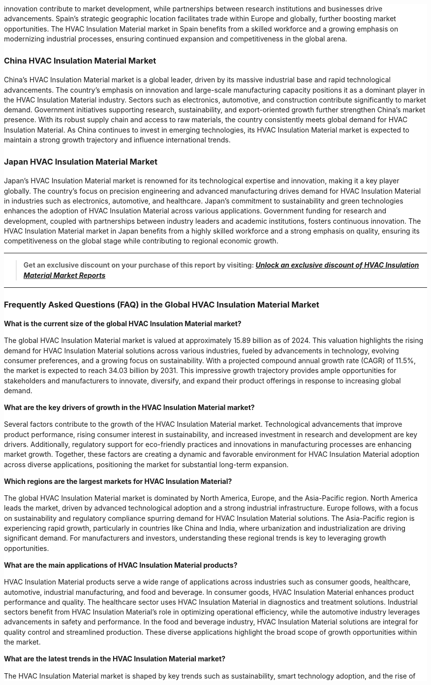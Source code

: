 innovation contribute to market development, while partnerships between research institutions and businesses drive advancements. Spain&rsquo;s strategic geographic location facilitates trade within Europe and globally, further boosting market opportunities. The HVAC Insulation Material market in Spain benefits from a skilled workforce and a growing emphasis on modernizing industrial processes, ensuring continued expansion and competitiveness in the global arena.</p><h3>China HVAC Insulation Material Market</h3><p>China&rsquo;s HVAC Insulation Material market is a global leader, driven by its massive industrial base and rapid technological advancements. The country&rsquo;s emphasis on innovation and large-scale manufacturing capacity positions it as a dominant player in the HVAC Insulation Material industry. Sectors such as electronics, automotive, and construction contribute significantly to market demand. Government initiatives supporting research, sustainability, and export-oriented growth further strengthen China&rsquo;s market presence. With its robust supply chain and access to raw materials, the country consistently meets global demand for HVAC Insulation Material. As China continues to invest in emerging technologies, its HVAC Insulation Material market is expected to maintain a strong growth trajectory and influence international trends.</p><h3>Japan HVAC Insulation Material Market</h3><p>Japan&rsquo;s HVAC Insulation Material market is renowned for its technological expertise and innovation, making it a key player globally. The country&rsquo;s focus on precision engineering and advanced manufacturing drives demand for HVAC Insulation Material in industries such as electronics, automotive, and healthcare. Japan&rsquo;s commitment to sustainability and green technologies enhances the adoption of HVAC Insulation Material across various applications. Government funding for research and development, coupled with partnerships between industry leaders and academic institutions, fosters continuous innovation. The HVAC Insulation Material market in Japan benefits from a highly skilled workforce and a strong emphasis on quality, ensuring its competitiveness on the global stage while contributing to regional economic growth.</p><hr /><blockquote><p><strong>Get an exclusive discount on your purchase of this report by visiting: <em><a href="://marketresearchpulse.com/ask-for-discount/92995?utm_source=Github&amp;utm_medium=052">Unlock an exclusive discount of HVAC Insulation Material Market Reports</a></em>&nbsp;</strong></p></blockquote><hr /><h3>Frequently Asked Questions (FAQ) in the Global HVAC Insulation Material Market</h3><p><strong>What is the current size of the global HVAC Insulation Material market?</strong></p><p>The global HVAC Insulation Material market is valued at approximately 15.89 billion as of 2024. This valuation highlights the rising demand for HVAC Insulation Material solutions across various industries, fueled by advancements in technology, evolving consumer preferences, and a growing focus on sustainability. With a projected compound annual growth rate (CAGR) of 11.5%, the market is expected to reach 34.03 billion by 2031. This impressive growth trajectory provides ample opportunities for stakeholders and manufacturers to innovate, diversify, and expand their product offerings in response to increasing global demand.</p><p><strong>What are the key drivers of growth in the HVAC Insulation Material market?</strong></p><p>Several factors contribute to the growth of the HVAC Insulation Material market. Technological advancements that improve product performance, rising consumer interest in sustainability, and increased investment in research and development are key drivers. Additionally, regulatory support for eco-friendly practices and innovations in manufacturing processes are enhancing market growth. Together, these factors are creating a dynamic and favorable environment for HVAC Insulation Material adoption across diverse applications, positioning the market for substantial long-term expansion.</p><p><strong>Which regions are the largest markets for HVAC Insulation Material?</strong></p><p>The global HVAC Insulation Material market is dominated by North America, Europe, and the Asia-Pacific region. North America leads the market, driven by advanced technological adoption and a strong industrial infrastructure. Europe follows, with a focus on sustainability and regulatory compliance spurring demand for HVAC Insulation Material solutions. The Asia-Pacific region is experiencing rapid growth, particularly in countries like China and India, where urbanization and industrialization are driving significant demand. For manufacturers and investors, understanding these regional trends is key to leveraging growth opportunities.</p><p><strong>What are the main applications of HVAC Insulation Material products?</strong></p><p>HVAC Insulation Material products serve a wide range of applications across industries such as consumer goods, healthcare, automotive, industrial manufacturing, and food and beverage. In consumer goods, HVAC Insulation Material enhances product performance and quality. The healthcare sector uses HVAC Insulation Material in diagnostics and treatment solutions. Industrial sectors benefit from HVAC Insulation Material&rsquo;s role in optimizing operational efficiency, while the automotive industry leverages advancements in safety and performance. In the food and beverage industry, HVAC Insulation Material solutions are integral for quality control and streamlined production. These diverse applications highlight the broad scope of growth opportunities within the market.</p><p><strong>What are the latest trends in the HVAC Insulation Material market?</strong></p><p>The HVAC Insulation Material market is shaped by key trends such as sustainability, smart technology adoption, and the rise of